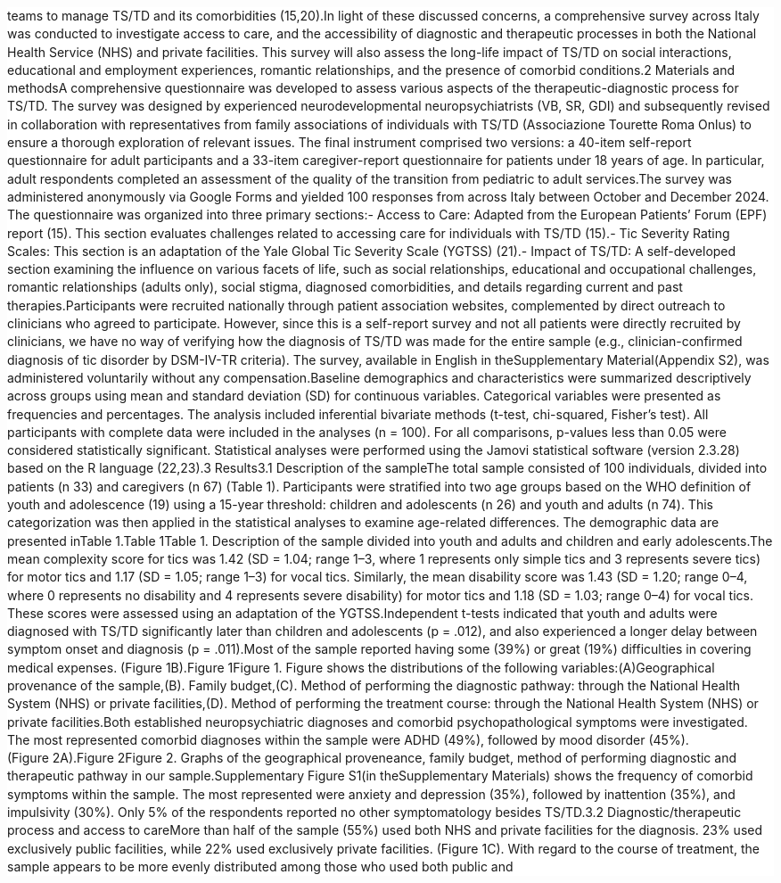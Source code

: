 teams to manage TS/TD and its comorbidities (15,20).In light of these discussed concerns, a comprehensive survey across Italy was conducted to investigate access to care, and the accessibility of diagnostic and therapeutic processes in both the National Health Service (NHS) and private facilities. This survey will also assess the long-life impact of TS/TD on social interactions, educational and employment experiences, romantic relationships, and the presence of comorbid conditions.2 Materials and methodsA comprehensive questionnaire was developed to assess various aspects of the therapeutic-diagnostic process for TS/TD. The survey was designed by experienced neurodevelopmental neuropsychiatrists (VB, SR, GDI) and subsequently revised in collaboration with representatives from family associations of individuals with TS/TD (Associazione Tourette Roma Onlus) to ensure a thorough exploration of relevant issues. The final instrument comprised two versions: a 40-item self-report questionnaire for adult participants and a 33-item caregiver-report questionnaire for patients under 18 years of age. In particular, adult respondents completed an assessment of the quality of the transition from pediatric to adult services.The survey was administered anonymously via Google Forms and yielded 100 responses from across Italy between October and December 2024. The questionnaire was organized into three primary sections:- Access to Care: Adapted from the European Patients’ Forum (EPF) report (15). This section evaluates challenges related to accessing care for individuals with TS/TD (15).- Tic Severity Rating Scales: This section is an adaptation of the Yale Global Tic Severity Scale (YGTSS) (21).- Impact of TS/TD: A self-developed section examining the influence on various facets of life, such as social relationships, educational and occupational challenges, romantic relationships (adults only), social stigma, diagnosed comorbidities, and details regarding current and past therapies.Participants were recruited nationally through patient association websites, complemented by direct outreach to clinicians who agreed to participate. However, since this is a self-report survey and not all patients were directly recruited by clinicians, we have no way of verifying how the diagnosis of TS/TD was made for the entire sample (e.g., clinician-confirmed diagnosis of tic disorder by DSM-IV-TR criteria). The survey, available in English in theSupplementary Material(Appendix S2), was administered voluntarily without any compensation.Baseline demographics and characteristics were summarized descriptively across groups using mean and standard deviation (SD) for continuous variables. Categorical variables were presented as frequencies and percentages. The analysis included inferential bivariate methods (t-test, chi-squared, Fisher’s test). All participants with complete data were included in the analyses (n = 100). For all comparisons, p-values less than 0.05 were considered statistically significant. Statistical analyses were performed using the Jamovi statistical software (version 2.3.28) based on the R language (22,23).3 Results3.1 Description of the sampleThe total sample consisted of 100 individuals, divided into patients (n 33) and caregivers (n 67) (Table 1). Participants were stratified into two age groups based on the WHO definition of youth and adolescence (19) using a 15-year threshold: children and adolescents (n 26) and youth and adults (n 74). This categorization was then applied in the statistical analyses to examine age-related differences. The demographic data are presented inTable 1.Table 1Table 1. Description of the sample divided into youth and adults and children and early adolescents.The mean complexity score for tics was 1.42 (SD = 1.04; range 1–3, where 1 represents only simple tics and 3 represents severe tics) for motor tics and 1.17 (SD = 1.05; range 1–3) for vocal tics. Similarly, the mean disability score was 1.43 (SD = 1.20; range 0–4, where 0 represents no disability and 4 represents severe disability) for motor tics and 1.18 (SD = 1.03; range 0–4) for vocal tics. These scores were assessed using an adaptation of the YGTSS.Independent t-tests indicated that youth and adults were diagnosed with TS/TD significantly later than children and adolescents (p = .012), and also experienced a longer delay between symptom onset and diagnosis (p = .011).Most of the sample reported having some (39%) or great (19%) difficulties in covering medical expenses. (Figure 1B).Figure 1Figure 1. Figure shows the distributions of the following variables:(A)Geographical provenance of the sample,(B). Family budget,(C). Method of performing the diagnostic pathway: through the National Health System (NHS) or private facilities,(D). Method of performing the treatment course: through the National Health System (NHS) or private facilities.Both established neuropsychiatric diagnoses and comorbid psychopathological symptoms were investigated. The most represented comorbid diagnoses within the sample were ADHD (49%), followed by mood disorder (45%). (Figure 2A).Figure 2Figure 2. Graphs of the geographical proveneance, family budget, method of performing diagnostic and therapeutic pathway in our sample.Supplementary Figure S1(in theSupplementary Materials) shows the frequency of comorbid symptoms within the sample. The most represented were anxiety and depression (35%), followed by inattention (35%), and impulsivity (30%). Only 5% of the respondents reported no other symptomatology besides TS/TD.3.2 Diagnostic/therapeutic process and access to careMore than half of the sample (55%) used both NHS and private facilities for the diagnosis. 23% used exclusively public facilities, while 22% used exclusively private facilities. (Figure 1C). With regard to the course of treatment, the sample appears to be more evenly distributed among those who used both public and